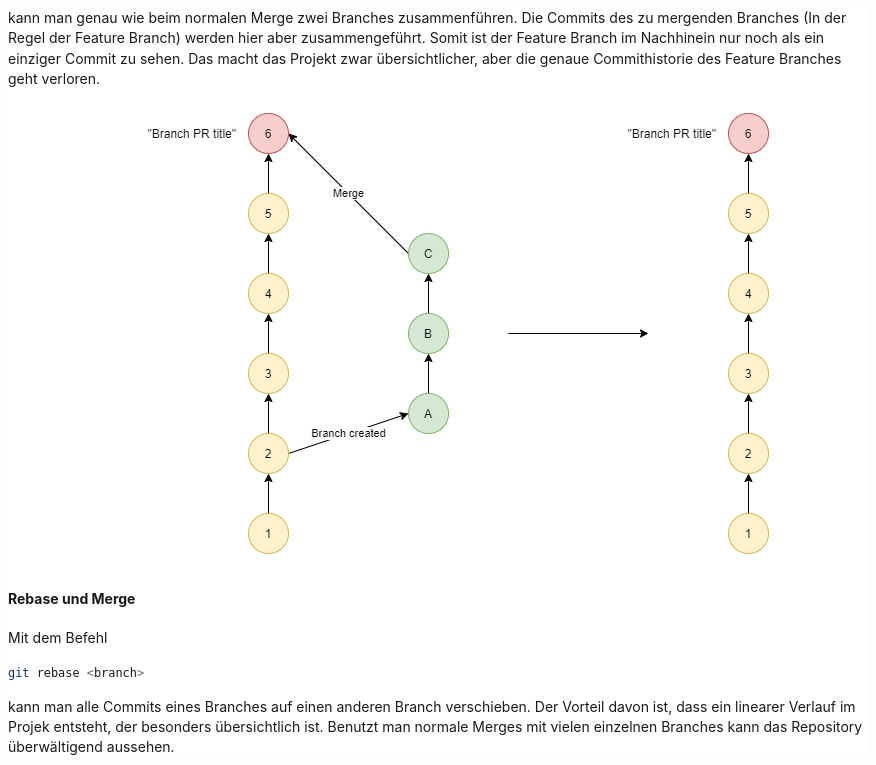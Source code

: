 kann man genau wie beim normalen Merge zwei Branches zusammenführen. Die Commits des zu mergenden Branches (In der Regel der Feature Branch) werden hier aber zusammengeführt. Somit ist der Feature Branch im Nachhinein nur noch als ein einziger Commit zu sehen. Das macht das Projekt zwar übersichtlicher, aber die genaue Commithistorie des Feature Branches geht verloren.

![:scale 20%](media/mergesquash.png)

#### Rebase und Merge

Mit dem Befehl

```bash
git rebase <branch>
```

kann man alle Commits eines Branches auf einen anderen Branch verschieben. Der Vorteil davon ist, dass ein linearer Verlauf im Projek entsteht, der besonders übersichtlich ist. Benutzt man normale Merges mit vielen einzelnen Branches kann das Repository überwältigend aussehen.
